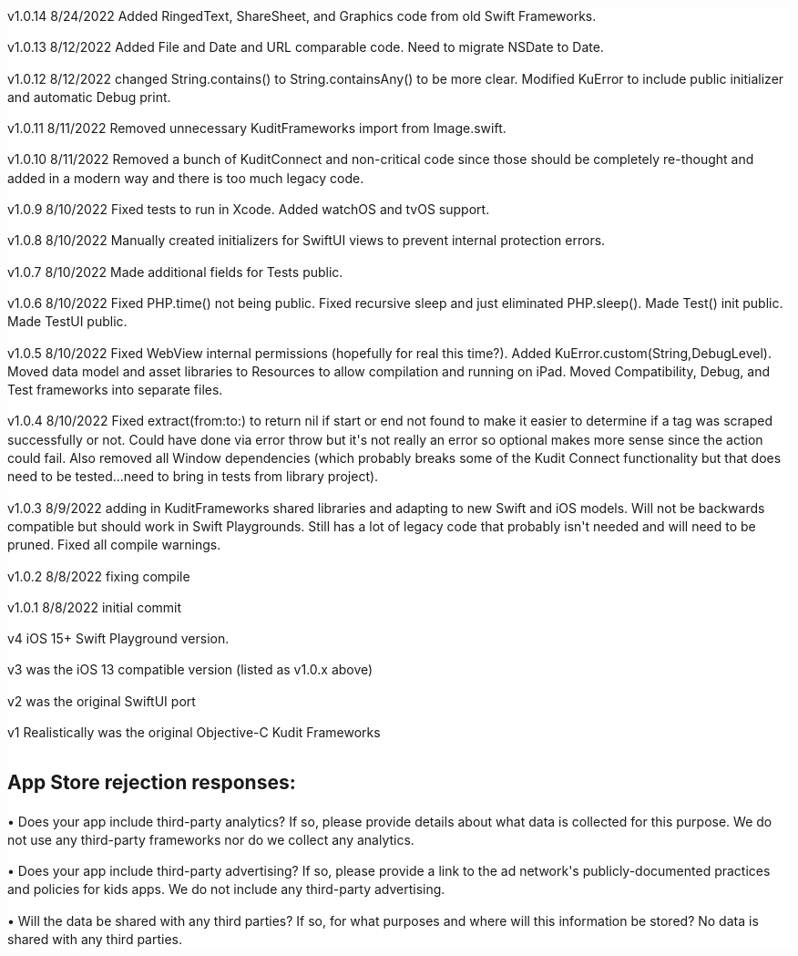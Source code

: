 v1.0.14 8/24/2022 Added RingedText, ShareSheet, and Graphics code from old Swift Frameworks.

v1.0.13 8/12/2022 Added File and Date and URL comparable code.  Need to migrate NSDate to Date.  

v1.0.12 8/12/2022 changed String.contains() to String.containsAny() to be more clear.  Modified KuError to include public initializer and automatic Debug print.

v1.0.11 8/11/2022 Removed unnecessary KuditFrameworks import from Image.swift.

v1.0.10 8/11/2022 Removed a bunch of KuditConnect and non-critical code since those should be completely re-thought and added in a modern way and there is too much legacy code.

v1.0.9 8/10/2022 Fixed tests to run in Xcode.  Added watchOS and tvOS support.

v1.0.8 8/10/2022 Manually created initializers for SwiftUI views to prevent internal protection errors.

v1.0.7 8/10/2022 Made additional fields for Tests public.

v1.0.6 8/10/2022 Fixed PHP.time() not being public.  Fixed recursive sleep and just eliminated PHP.sleep().  Made Test() init public.  Made TestUI public.

v1.0.5 8/10/2022 Fixed WebView internal permissions (hopefully for real this time?).  Added KuError.custom(String,DebugLevel). Moved data model and asset libraries to Resources to allow compilation and running on iPad.  Moved Compatibility, Debug, and Test frameworks into separate files.

v1.0.4 8/10/2022 Fixed extract(from:to:) to return nil if start or end not found to make it easier to determine if a tag was scraped successfully or not.  Could have done via error throw but it's not really an error so optional makes more sense since the action could fail.  Also removed all Window dependencies (which probably breaks some of the Kudit Connect functionality but that does need to be tested...need to bring in tests from library project).

v1.0.3 8/9/2022 adding in KuditFrameworks shared libraries and adapting to new Swift and iOS models.  Will not be backwards compatible but should work in Swift Playgrounds.  Still has a lot of legacy code that probably isn't needed and will need to be pruned.  Fixed all compile warnings.

v1.0.2 8/8/2022 fixing compile

v1.0.1 8/8/2022 initial commit

v4 iOS 15+ Swift Playground version.

v3 was the iOS 13 compatible version (listed as v1.0.x above)

v2 was the original SwiftUI port

v1 Realistically was the original Objective-C Kudit Frameworks

## App Store rejection responses:
• Does your app include third-party analytics? If so, please provide details about what data is collected for this purpose.
We do not use any third-party frameworks nor do we collect any analytics.

• Does your app include third-party advertising? If so, please provide a link to the ad network's publicly-documented practices and policies for kids apps.
We do not include any third-party advertising.

• Will the data be shared with any third parties? If so, for what purposes and where will this information be stored?
No data is shared with any third parties.
